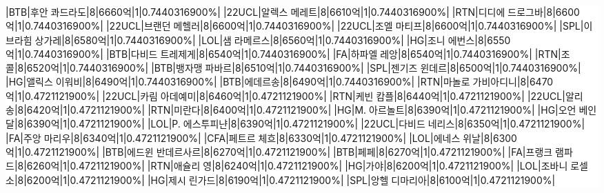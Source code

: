 |BTB|후안 콰드라도|8|6660억|1|0.7440316900%|
|22UCL|알렉스 메레트|8|6610억|1|0.7440316900%|
|RTN|디디에 드로그바|8|6600억|1|0.7440316900%|
|22UCL|브랜던 메헬러|8|6600억|1|0.7440316900%|
|22UCL|조엘 마티프|8|6600억|1|0.7440316900%|
|SPL|이브라힘 상가레|8|6580억|1|0.7440316900%|
|LOL|샘 라메르스|8|6560억|1|0.7440316900%|
|HG|조니 에번스|8|6550억|1|0.7440316900%|
|BTB|다비드 트레제게|8|6540억|1|0.7440316900%|
|FA|하파엘 레앙|8|6540억|1|0.7440316900%|
|RTN|조 콜|8|6520억|1|0.7440316900%|
|BTB|뱅자맹 파바르|8|6510억|1|0.7440316900%|
|SPL|젠기즈 윈데르|8|6500억|1|0.7440316900%|
|HG|앨릭스 이워비|8|6490억|1|0.7440316900%|
|BTB|에데르송|8|6490억|1|0.7440316900%|
|RTN|마놀로 가비아디니|8|6470억|1|0.4721121900%|
|22UCL|카림 아데예미|8|6460억|1|0.4721121900%|
|RTN|케빈 캄플|8|6440억|1|0.4721121900%|
|22UCL|알리송|8|6420억|1|0.4721121900%|
|RTN|미란다|8|6400억|1|0.4721121900%|
|HG|M. 아르놀트|8|6390억|1|0.4721121900%|
|HG|오언 베인달|8|6390억|1|0.4721121900%|
|LOL|P. 에스투피냔|8|6390억|1|0.4721121900%|
|22UCL|다비드 네리스|8|6350억|1|0.4721121900%|
|FA|주앙 마리우|8|6340억|1|0.4721121900%|
|CFA|페트르 체흐|8|6330억|1|0.4721121900%|
|LOL|에네스 위날|8|6300억|1|0.4721121900%|
|BTB|에드윈 반데르사르|8|6270억|1|0.4721121900%|
|BTB|페페|8|6270억|1|0.4721121900%|
|FA|프랭크 램파드|8|6260억|1|0.4721121900%|
|RTN|애슐리 영|8|6240억|1|0.4721121900%|
|HG|가야|8|6200억|1|0.4721121900%|
|LOL|조바니 로셀소|8|6200억|1|0.4721121900%|
|HG|제시 린가드|8|6190억|1|0.4721121900%|
|SPL|앙헬 디마리아|8|6100억|1|0.4721121900%|
